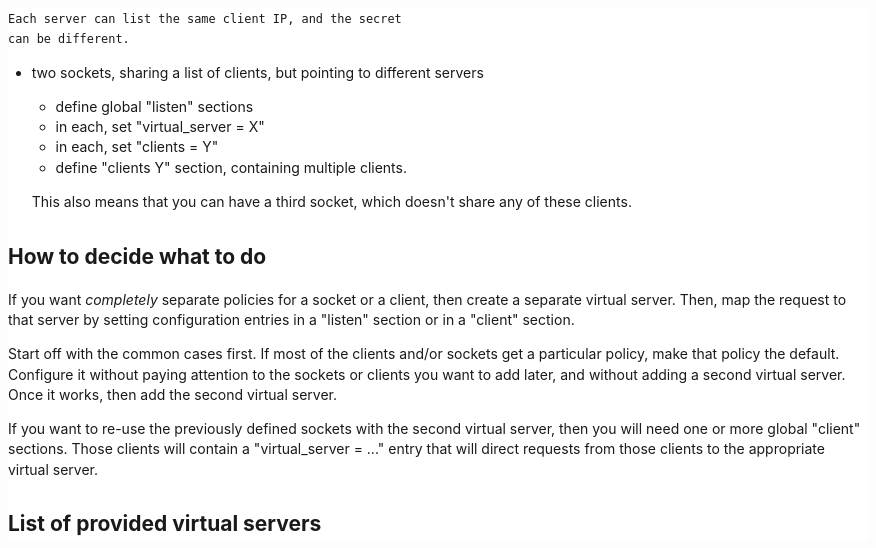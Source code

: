     Each server can list the same client IP, and the secret
    can be different.

* two sockets, sharing a list of clients, but pointing to different servers
    - define global "listen" sections
    - in each, set "virtual_server = X"
    - in each, set "clients = Y"
    - define "clients Y" section, containing multiple clients.

    This also means that you can have a third socket, which
    doesn't share any of these clients.


## How to decide what to do


If you want *completely* separate policies for a socket or a client,
then create a separate virtual server.  Then, map the request to that
server by setting configuration entries in a "listen" section or in a
"client" section.

Start off with the common cases first.  If most of the clients
and/or sockets get a particular policy, make that policy the default.
Configure it without paying attention to the sockets or clients you
want to add later, and without adding a second virtual server.  Once
it works, then add the second virtual server.

If you want to re-use the previously defined sockets with the second
virtual server, then you will need one or more global "client"
sections.  Those clients will contain a "virtual_server = ..." entry
that will direct requests from those clients to the appropriate
virtual server.

## List of provided virtual servers


